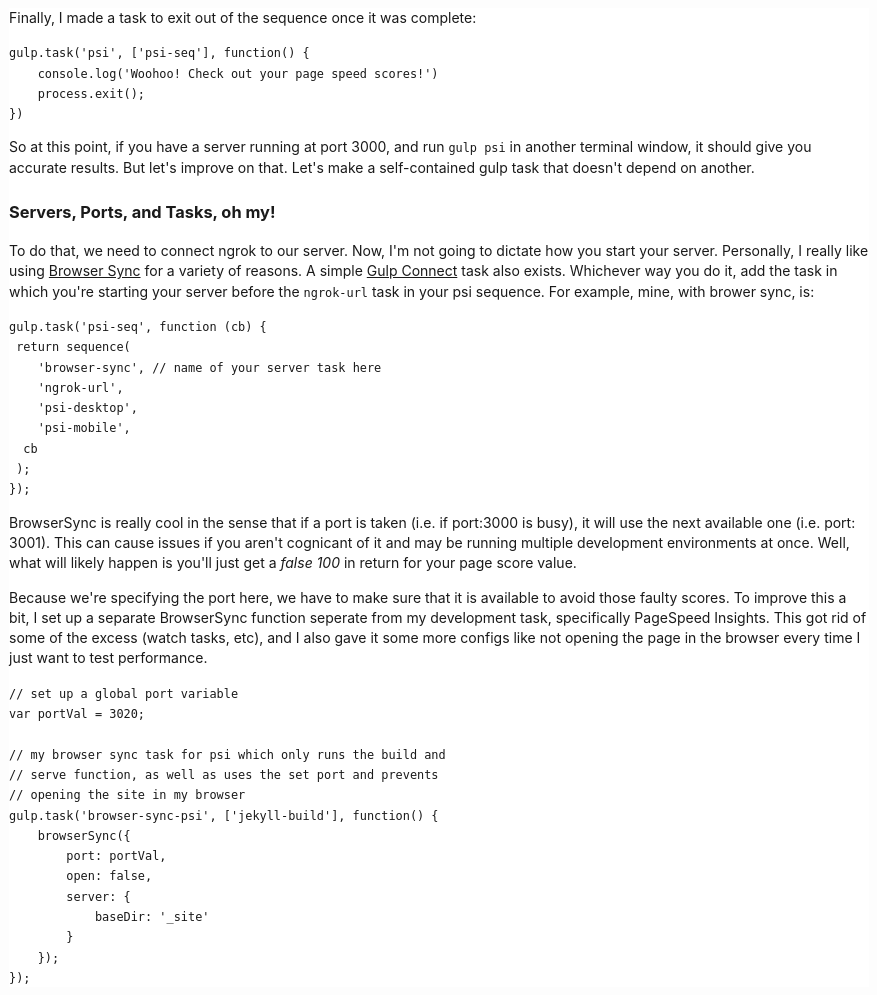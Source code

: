 Finally, I made a task to exit out of the sequence once it was complete:

```
gulp.task('psi', ['psi-seq'], function() {
    console.log('Woohoo! Check out your page speed scores!')
    process.exit();
})
```

So at this point, if you have a server running at port 3000, and run `gulp psi` in another terminal window, it should give you accurate results. But let's improve on that. Let's make a self-contained gulp task that doesn't depend on another.

### Servers, Ports, and Tasks, oh my!

To do that, we need to connect ngrok to our server. Now, I'm not going to dictate how you start your server. Personally, I really like using [Browser Sync](http://www.browsersync.io/) for a variety of reasons. A simple [Gulp Connect](https://www.npmjs.com/package/gulp-connect) task also exists. Whichever way you do it, add the task in which you're starting your server before the `ngrok-url` task in your psi sequence. For example, mine, with brower sync, is:

```
gulp.task('psi-seq', function (cb) {
 return sequence(
    'browser-sync', // name of your server task here
    'ngrok-url',
    'psi-desktop',
    'psi-mobile',
  cb
 );
});

```

BrowserSync is really cool in the sense that if a port is taken (i.e. if port:3000 is busy), it will use the next available one (i.e. port: 3001). This can cause issues if you aren't cognicant of it and may be running multiple development environments at once. Well, what will likely happen is  you'll just get a *false 100* in return for your page score value.

Because we're specifying the port here, we have to make sure that it is available to avoid those faulty scores. To improve this a bit, I set up a separate BrowserSync function seperate from my development task, specifically PageSpeed Insights. This got rid of some of the excess (watch tasks, etc), and I also gave it some more configs like not opening the page in the browser every time I just want to test performance.

```
// set up a global port variable
var portVal = 3020;

// my browser sync task for psi which only runs the build and
// serve function, as well as uses the set port and prevents
// opening the site in my browser
gulp.task('browser-sync-psi', ['jekyll-build'], function() {
    browserSync({
        port: portVal,
        open: false,
        server: {
            baseDir: '_site'
        }
    });
});
```
